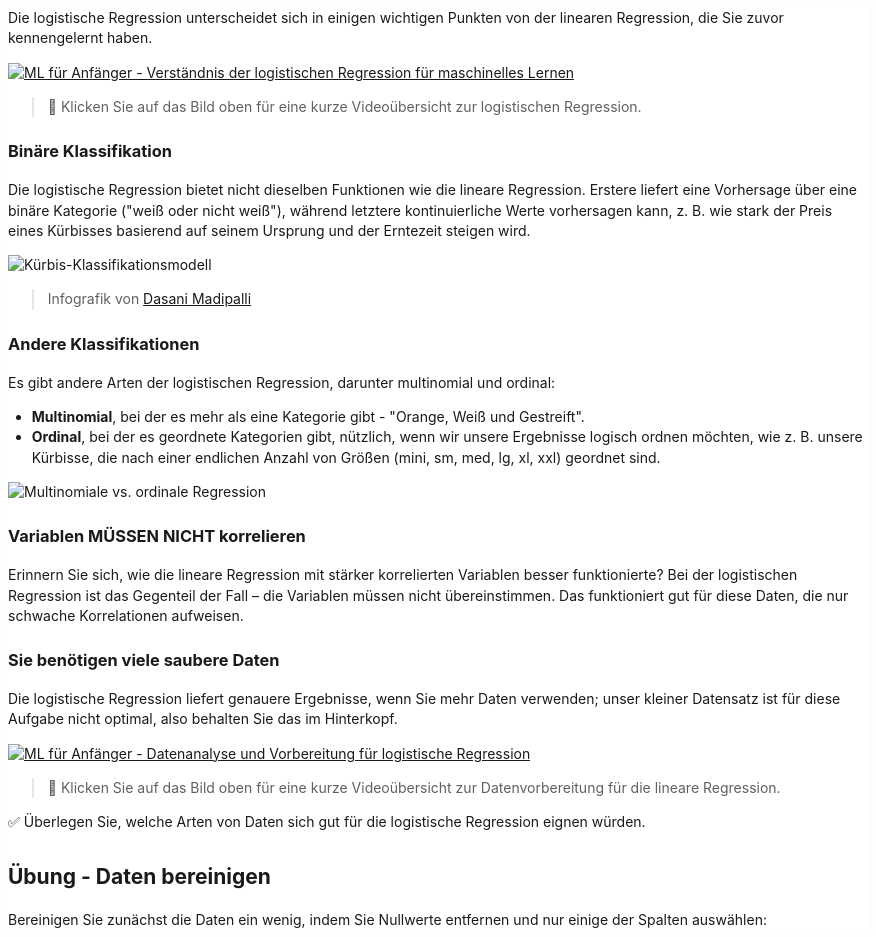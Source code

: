 Die logistische Regression unterscheidet sich in einigen wichtigen Punkten von der linearen Regression, die Sie zuvor kennengelernt haben.

[![ML für Anfänger - Verständnis der logistischen Regression für maschinelles Lernen](https://img.youtube.com/vi/KpeCT6nEpBY/0.jpg)](https://youtu.be/KpeCT6nEpBY "ML für Anfänger - Verständnis der logistischen Regression für maschinelles Lernen")

> 🎥 Klicken Sie auf das Bild oben für eine kurze Videoübersicht zur logistischen Regression.

### Binäre Klassifikation

Die logistische Regression bietet nicht dieselben Funktionen wie die lineare Regression. Erstere liefert eine Vorhersage über eine binäre Kategorie ("weiß oder nicht weiß"), während letztere kontinuierliche Werte vorhersagen kann, z. B. wie stark der Preis eines Kürbisses basierend auf seinem Ursprung und der Erntezeit steigen wird.

![Kürbis-Klassifikationsmodell](../../../../2-Regression/4-Logistic/images/pumpkin-classifier.png)
> Infografik von [Dasani Madipalli](https://twitter.com/dasani_decoded)

### Andere Klassifikationen

Es gibt andere Arten der logistischen Regression, darunter multinomial und ordinal:

- **Multinomial**, bei der es mehr als eine Kategorie gibt - "Orange, Weiß und Gestreift".
- **Ordinal**, bei der es geordnete Kategorien gibt, nützlich, wenn wir unsere Ergebnisse logisch ordnen möchten, wie z. B. unsere Kürbisse, die nach einer endlichen Anzahl von Größen (mini, sm, med, lg, xl, xxl) geordnet sind.

![Multinomiale vs. ordinale Regression](../../../../2-Regression/4-Logistic/images/multinomial-vs-ordinal.png)

### Variablen MÜSSEN NICHT korrelieren

Erinnern Sie sich, wie die lineare Regression mit stärker korrelierten Variablen besser funktionierte? Bei der logistischen Regression ist das Gegenteil der Fall – die Variablen müssen nicht übereinstimmen. Das funktioniert gut für diese Daten, die nur schwache Korrelationen aufweisen.

### Sie benötigen viele saubere Daten

Die logistische Regression liefert genauere Ergebnisse, wenn Sie mehr Daten verwenden; unser kleiner Datensatz ist für diese Aufgabe nicht optimal, also behalten Sie das im Hinterkopf.

[![ML für Anfänger - Datenanalyse und Vorbereitung für logistische Regression](https://img.youtube.com/vi/B2X4H9vcXTs/0.jpg)](https://youtu.be/B2X4H9vcXTs "ML für Anfänger - Datenanalyse und Vorbereitung für logistische Regression")

> 🎥 Klicken Sie auf das Bild oben für eine kurze Videoübersicht zur Datenvorbereitung für die lineare Regression.

✅ Überlegen Sie, welche Arten von Daten sich gut für die logistische Regression eignen würden.

## Übung - Daten bereinigen

Bereinigen Sie zunächst die Daten ein wenig, indem Sie Nullwerte entfernen und nur einige der Spalten auswählen:
